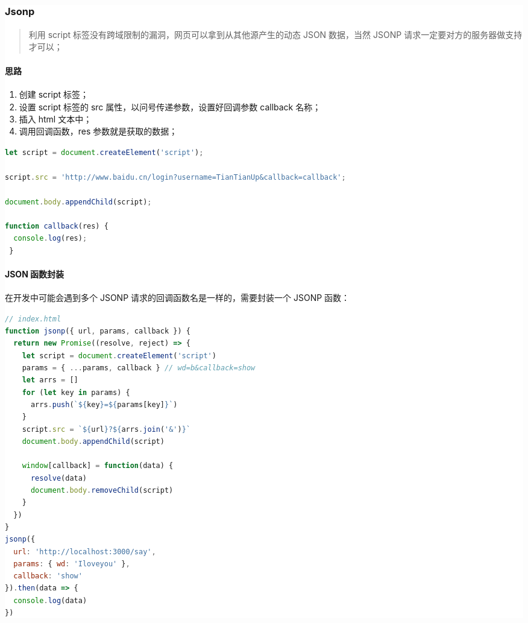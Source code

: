 ### Jsonp

> 利用 script 标签没有跨域限制的漏洞，网页可以拿到从其他源产生的动态 JSON 数据，当然 JSONP 请求一定要对方的服务器做支持才可以；

#### 思路

1. 创建 script 标签；
2. 设置 script 标签的 src 属性，以问号传递参数，设置好回调参数 callback 名称；
3. 插入 html 文本中；
4. 调用回调函数，res 参数就是获取的数据；

```javascript
let script = document.createElement('script');

script.src = 'http://www.baidu.cn/login?username=TianTianUp&callback=callback';

document.body.appendChild(script);

function callback(res) {
  console.log(res);
 }
```

#### JSON 函数封装

在开发中可能会遇到多个 JSONP 请求的回调函数名是一样的，需要封装一个 JSONP 函数：

```javascript
// index.html
function jsonp({ url, params, callback }) {
  return new Promise((resolve, reject) => {
    let script = document.createElement('script')
    params = { ...params, callback } // wd=b&callback=show
    let arrs = []
    for (let key in params) {
      arrs.push(`${key}=${params[key]}`)
    }
    script.src = `${url}?${arrs.join('&')}`
    document.body.appendChild(script)
    
    window[callback] = function(data) {
      resolve(data)
      document.body.removeChild(script)
    }
  })
}
jsonp({
  url: 'http://localhost:3000/say',
  params: { wd: 'Iloveyou' },
  callback: 'show'
}).then(data => {
  console.log(data)
})
```
